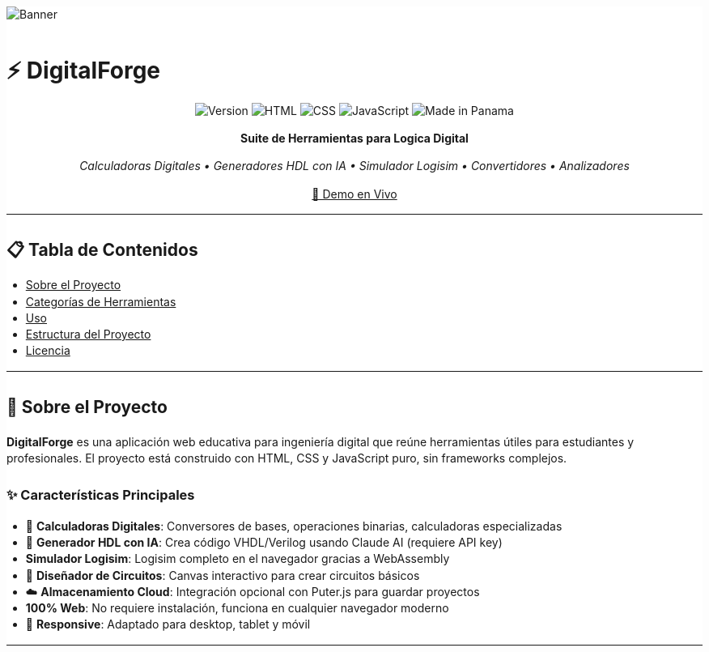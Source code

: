 <img width="5400" height="1730" alt="Banner" src="https://github.com/user-attachments/assets/84f9bc1a-7ca8-41bc-8c39-6689ac9f01d4" />

# ⚡ DigitalForge

<div align="center">

![Version](https://img.shields.io/badge/version-1.0.0-white?style=for-the-badge)
![HTML](https://img.shields.io/badge/HTML5-E34F26?style=for-the-badge&logo=html5&logoColor=white)
![CSS](https://img.shields.io/badge/CSS3-1572B6?style=for-the-badge&logo=css3&logoColor=white)
![JavaScript](https://img.shields.io/badge/JavaScript-F7DF1E?style=for-the-badge&logo=javascript&logoColor=black)
![Made in Panama](https://img.shields.io/badge/Made%20in-Panama%20🇵🇦-blue?style=for-the-badge)

**Suite de Herramientas para Logica Digital**

*Calculadoras Digitales • Generadores HDL con IA • Simulador Logisim • Convertidores • Analizadores*

[🚀 Demo en Vivo](https://un2versidad.github.io/DigitalForge/)

</div>

---

## 📋 Tabla de Contenidos

- [Sobre el Proyecto](#-sobre-el-proyecto)
- [Categorías de Herramientas](#-categorías-de-herramientas)
- [Uso](#-uso)
- [Estructura del Proyecto](#-estructura-del-proyecto)
- [Licencia](#-licencia)

---

## 🎯 Sobre el Proyecto

**DigitalForge** es una aplicación web educativa para ingeniería digital que reúne herramientas útiles para estudiantes y profesionales. El proyecto está construido con HTML, CSS y JavaScript puro, sin frameworks complejos.

### ✨ Características Principales

- 🧮 **Calculadoras Digitales**: Conversores de bases, operaciones binarias, calculadoras especializadas
- 🤖 **Generador HDL con IA**: Crea código VHDL/Verilog usando Claude AI (requiere API key)
-   **Simulador Logisim**: Logisim completo en el navegador gracias a WebAssembly
- 🎨 **Diseñador de Circuitos**: Canvas interactivo para crear circuitos básicos
- ☁️ **Almacenamiento Cloud**: Integración opcional con Puter.js para guardar proyectos
-   **100% Web**: No requiere instalación, funciona en cualquier navegador moderno
- 📱 **Responsive**: Adaptado para desktop, tablet y móvil
---
